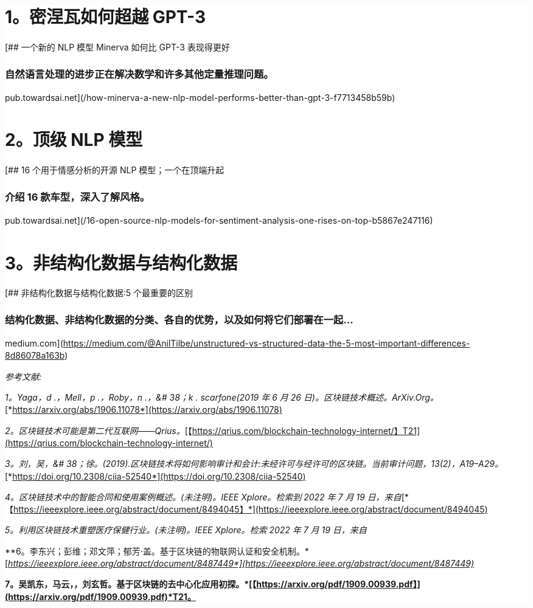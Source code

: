 # **1。密涅瓦如何超越 GPT-3**

[](/how-minerva-a-new-nlp-model-performs-better-than-gpt-3-f7713458b59b) [## 一个新的 NLP 模型 Minerva 如何比 GPT-3 表现得更好

### 自然语言处理的进步正在解决数学和许多其他定量推理问题。

pub.towardsai.net](/how-minerva-a-new-nlp-model-performs-better-than-gpt-3-f7713458b59b) 

# **2。顶级 NLP 模型**

[](/16-open-source-nlp-models-for-sentiment-analysis-one-rises-on-top-b5867e247116) [## 16 个用于情感分析的开源 NLP 模型；一个在顶端升起

### 介绍 16 款车型，深入了解风格。

pub.towardsai.net](/16-open-source-nlp-models-for-sentiment-analysis-one-rises-on-top-b5867e247116) 

# **3。非结构化数据与结构化数据**

[](https://medium.com/@AnilTilbe/unstructured-vs-structured-data-the-5-most-important-differences-8d86078a163b) [## 非结构化数据与结构化数据:5 个最重要的区别

### 结构化数据、非结构化数据的分类、各自的优势，以及如何将它们部署在一起…

medium.com](https://medium.com/@AnilTilbe/unstructured-vs-structured-data-the-5-most-important-differences-8d86078a163b) 

*参考文献:*

*1。Yaga，d .，Mell，p .，Roby，n .，&# 38；k . scarfone(2019 年 6 月 26 日)。区块链技术概述。ArXiv.Org。*[*https://arxiv.org/abs/1906.11078*](https://arxiv.org/abs/1906.11078)

*2。区块链技术可能是第二代互联网——Qrius。*[【https://qrius.com/blockchain-technology-internet/】T21](https://qrius.com/blockchain-technology-internet/)

*3。刘，吴，&# 38；徐。(2019).区块链技术将如何影响审计和会计:未经许可与经许可的区块链。当前审计问题，13(2)，A19–A29。*[*https://doi.org/10.2308/ciia-52540*](https://doi.org/10.2308/ciia-52540)

*4。区块链技术中的智能合同和使用案例概述。(未注明)。IEEE Xplore。检索到 2022 年 7 月 19 日，来自*[*【https://ieeexplore.ieee.org/abstract/document/8494045】*](https://ieeexplore.ieee.org/abstract/document/8494045)

*5。利用区块链技术重塑医疗保健行业。(未注明)。IEEE Xplore。检索 2022 年 7 月 19 日，来自*[](https://ieeexplore.ieee.org/abstract/document/8821113)

**6。李东兴；彭维；邓文萍；郁芳·盖。基于区块链的物联网认证和安全机制。*[*https://ieeexplore.ieee.org/abstract/document/8487449*](https://ieeexplore.ieee.org/abstract/document/8487449)*

**7。吴凯东，马云，，刘玄哲。基于区块链的去中心化应用初探。*[【https://arxiv.org/pdf/1909.00939.pdf】](https://arxiv.org/pdf/1909.00939.pdf)*T21。**